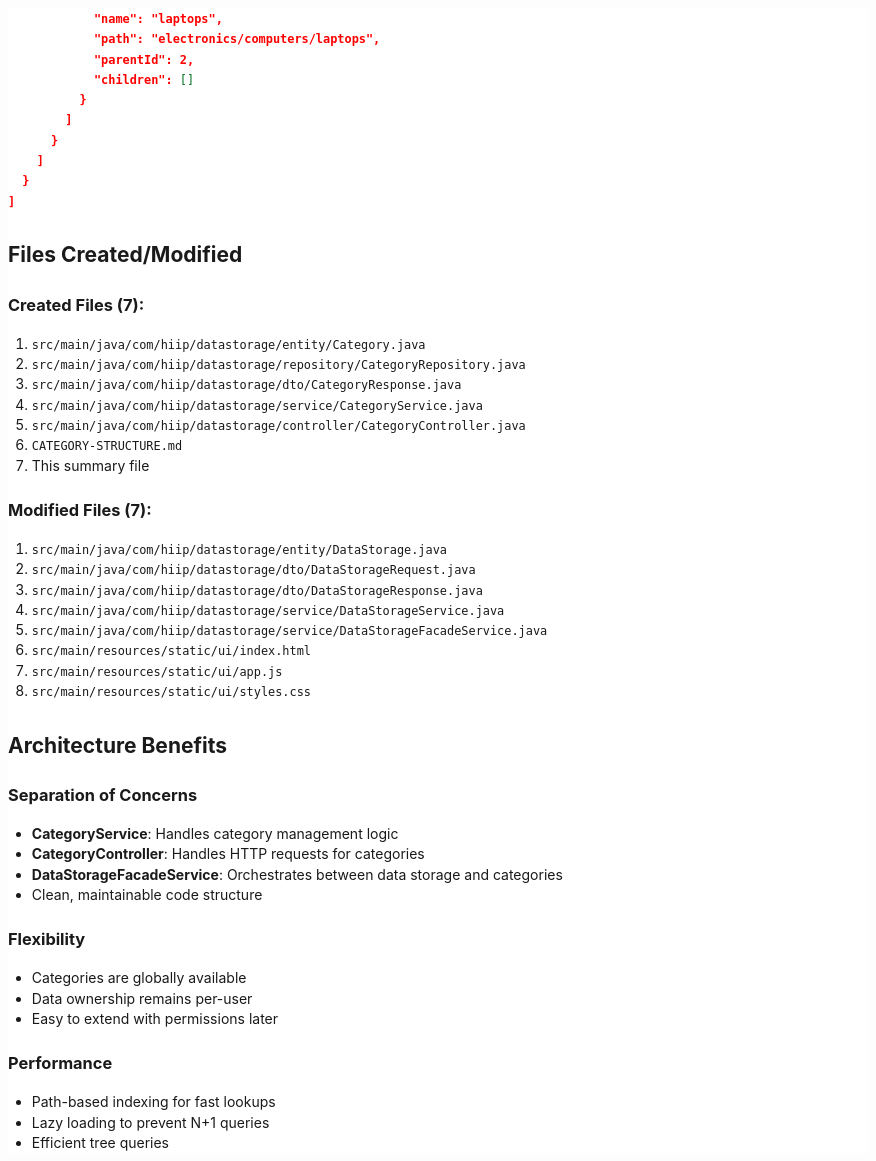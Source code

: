 ```json
            "name": "laptops",
            "path": "electronics/computers/laptops",
            "parentId": 2,
            "children": []
          }
        ]
      }
    ]
  }
]
```

## Files Created/Modified

### Created Files (7):
1. `src/main/java/com/hiip/datastorage/entity/Category.java`
2. `src/main/java/com/hiip/datastorage/repository/CategoryRepository.java`
3. `src/main/java/com/hiip/datastorage/dto/CategoryResponse.java`
4. `src/main/java/com/hiip/datastorage/service/CategoryService.java`
5. `src/main/java/com/hiip/datastorage/controller/CategoryController.java`
6. `CATEGORY-STRUCTURE.md`
7. This summary file

### Modified Files (7):
1. `src/main/java/com/hiip/datastorage/entity/DataStorage.java`
2. `src/main/java/com/hiip/datastorage/dto/DataStorageRequest.java`
3. `src/main/java/com/hiip/datastorage/dto/DataStorageResponse.java`
4. `src/main/java/com/hiip/datastorage/service/DataStorageService.java`
5. `src/main/java/com/hiip/datastorage/service/DataStorageFacadeService.java`
6. `src/main/resources/static/ui/index.html`
7. `src/main/resources/static/ui/app.js`
8. `src/main/resources/static/ui/styles.css`

## Architecture Benefits

### Separation of Concerns
- **CategoryService**: Handles category management logic
- **CategoryController**: Handles HTTP requests for categories
- **DataStorageFacadeService**: Orchestrates between data storage and categories
- Clean, maintainable code structure

### Flexibility
- Categories are globally available
- Data ownership remains per-user
- Easy to extend with permissions later

### Performance
- Path-based indexing for fast lookups
- Lazy loading to prevent N+1 queries
- Efficient tree queries
